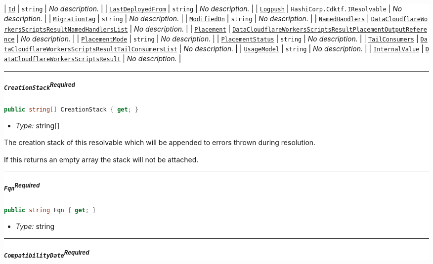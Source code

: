 | <code><a href="#@cdktf/provider-cloudflare.dataCloudflareWorkersScripts.DataCloudflareWorkersScriptsResultOutputReference.property.id">Id</a></code> | <code>string</code> | *No description.* |
| <code><a href="#@cdktf/provider-cloudflare.dataCloudflareWorkersScripts.DataCloudflareWorkersScriptsResultOutputReference.property.lastDeployedFrom">LastDeployedFrom</a></code> | <code>string</code> | *No description.* |
| <code><a href="#@cdktf/provider-cloudflare.dataCloudflareWorkersScripts.DataCloudflareWorkersScriptsResultOutputReference.property.logpush">Logpush</a></code> | <code>HashiCorp.Cdktf.IResolvable</code> | *No description.* |
| <code><a href="#@cdktf/provider-cloudflare.dataCloudflareWorkersScripts.DataCloudflareWorkersScriptsResultOutputReference.property.migrationTag">MigrationTag</a></code> | <code>string</code> | *No description.* |
| <code><a href="#@cdktf/provider-cloudflare.dataCloudflareWorkersScripts.DataCloudflareWorkersScriptsResultOutputReference.property.modifiedOn">ModifiedOn</a></code> | <code>string</code> | *No description.* |
| <code><a href="#@cdktf/provider-cloudflare.dataCloudflareWorkersScripts.DataCloudflareWorkersScriptsResultOutputReference.property.namedHandlers">NamedHandlers</a></code> | <code><a href="#@cdktf/provider-cloudflare.dataCloudflareWorkersScripts.DataCloudflareWorkersScriptsResultNamedHandlersList">DataCloudflareWorkersScriptsResultNamedHandlersList</a></code> | *No description.* |
| <code><a href="#@cdktf/provider-cloudflare.dataCloudflareWorkersScripts.DataCloudflareWorkersScriptsResultOutputReference.property.placement">Placement</a></code> | <code><a href="#@cdktf/provider-cloudflare.dataCloudflareWorkersScripts.DataCloudflareWorkersScriptsResultPlacementOutputReference">DataCloudflareWorkersScriptsResultPlacementOutputReference</a></code> | *No description.* |
| <code><a href="#@cdktf/provider-cloudflare.dataCloudflareWorkersScripts.DataCloudflareWorkersScriptsResultOutputReference.property.placementMode">PlacementMode</a></code> | <code>string</code> | *No description.* |
| <code><a href="#@cdktf/provider-cloudflare.dataCloudflareWorkersScripts.DataCloudflareWorkersScriptsResultOutputReference.property.placementStatus">PlacementStatus</a></code> | <code>string</code> | *No description.* |
| <code><a href="#@cdktf/provider-cloudflare.dataCloudflareWorkersScripts.DataCloudflareWorkersScriptsResultOutputReference.property.tailConsumers">TailConsumers</a></code> | <code><a href="#@cdktf/provider-cloudflare.dataCloudflareWorkersScripts.DataCloudflareWorkersScriptsResultTailConsumersList">DataCloudflareWorkersScriptsResultTailConsumersList</a></code> | *No description.* |
| <code><a href="#@cdktf/provider-cloudflare.dataCloudflareWorkersScripts.DataCloudflareWorkersScriptsResultOutputReference.property.usageModel">UsageModel</a></code> | <code>string</code> | *No description.* |
| <code><a href="#@cdktf/provider-cloudflare.dataCloudflareWorkersScripts.DataCloudflareWorkersScriptsResultOutputReference.property.internalValue">InternalValue</a></code> | <code><a href="#@cdktf/provider-cloudflare.dataCloudflareWorkersScripts.DataCloudflareWorkersScriptsResult">DataCloudflareWorkersScriptsResult</a></code> | *No description.* |

---

##### `CreationStack`<sup>Required</sup> <a name="CreationStack" id="@cdktf/provider-cloudflare.dataCloudflareWorkersScripts.DataCloudflareWorkersScriptsResultOutputReference.property.creationStack"></a>

```csharp
public string[] CreationStack { get; }
```

- *Type:* string[]

The creation stack of this resolvable which will be appended to errors thrown during resolution.

If this returns an empty array the stack will not be attached.

---

##### `Fqn`<sup>Required</sup> <a name="Fqn" id="@cdktf/provider-cloudflare.dataCloudflareWorkersScripts.DataCloudflareWorkersScriptsResultOutputReference.property.fqn"></a>

```csharp
public string Fqn { get; }
```

- *Type:* string

---

##### `CompatibilityDate`<sup>Required</sup> <a name="CompatibilityDate" id="@cdktf/provider-cloudflare.dataCloudflareWorkersScripts.DataCloudflareWorkersScriptsResultOutputReference.property.compatibilityDate"></a>
